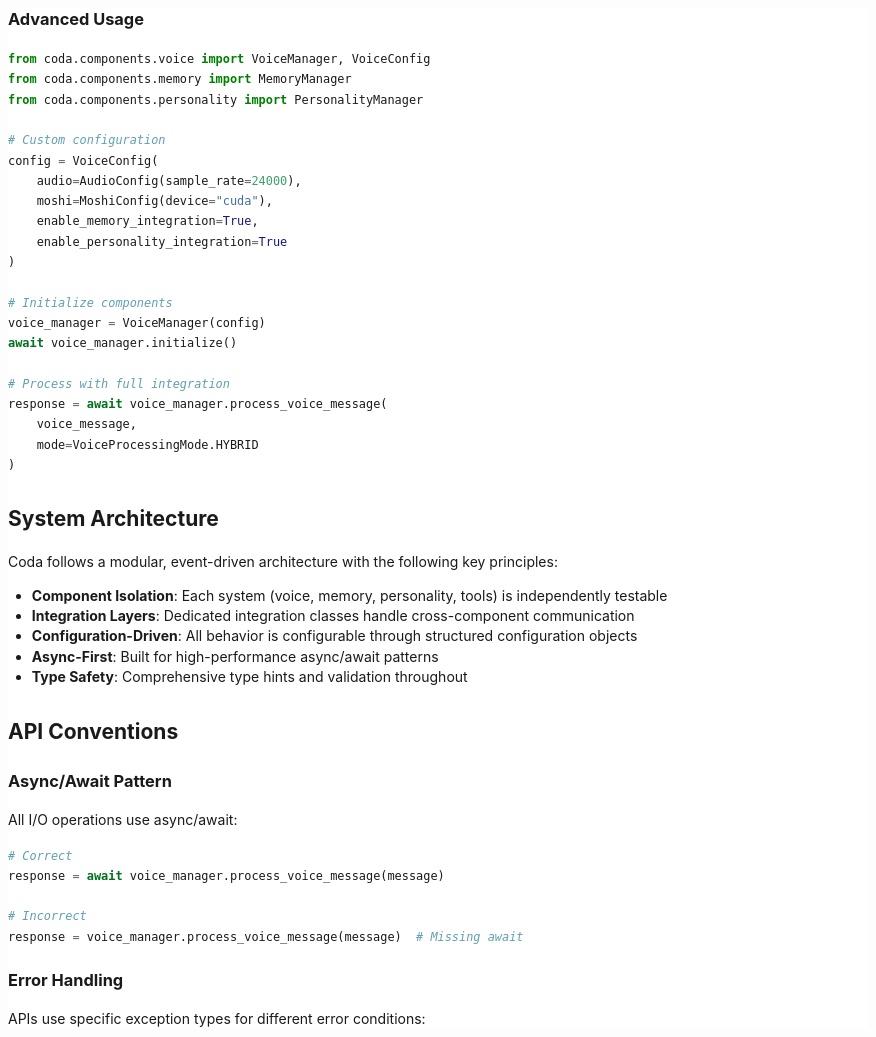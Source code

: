### Advanced Usage

```python
from coda.components.voice import VoiceManager, VoiceConfig
from coda.components.memory import MemoryManager
from coda.components.personality import PersonalityManager

# Custom configuration
config = VoiceConfig(
    audio=AudioConfig(sample_rate=24000),
    moshi=MoshiConfig(device="cuda"),
    enable_memory_integration=True,
    enable_personality_integration=True
)

# Initialize components
voice_manager = VoiceManager(config)
await voice_manager.initialize()

# Process with full integration
response = await voice_manager.process_voice_message(
    voice_message,
    mode=VoiceProcessingMode.HYBRID
)
```

## System Architecture

Coda follows a modular, event-driven architecture with the following key principles:

- **Component Isolation**: Each system (voice, memory, personality, tools) is independently testable
- **Integration Layers**: Dedicated integration classes handle cross-component communication
- **Configuration-Driven**: All behavior is configurable through structured configuration objects
- **Async-First**: Built for high-performance async/await patterns
- **Type Safety**: Comprehensive type hints and validation throughout

## API Conventions

### Async/Await Pattern
All I/O operations use async/await:

```python
# Correct
response = await voice_manager.process_voice_message(message)

# Incorrect
response = voice_manager.process_voice_message(message)  # Missing await
```

### Error Handling
APIs use specific exception types for different error conditions:
